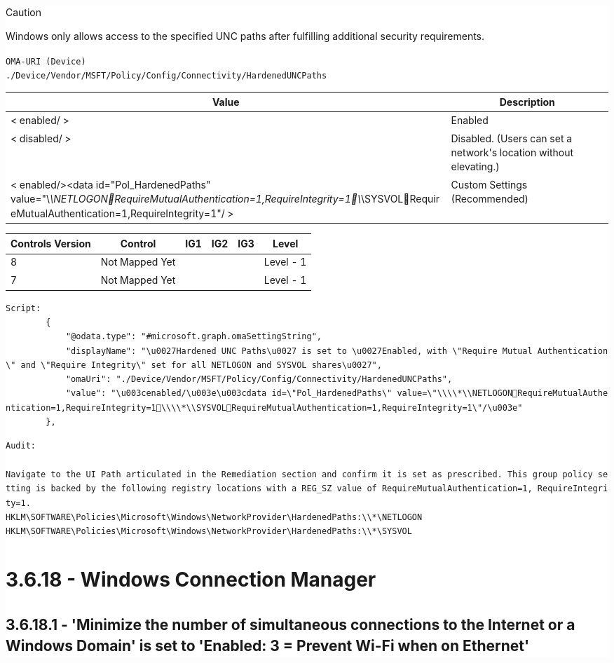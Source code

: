 >[!CAUTION]
>Windows only allows access to the specified UNC paths after fulfilling additional security requirements.

```
OMA-URI (Device)
./Device/Vendor/MSFT/Policy/Config/Connectivity/HardenedUNCPaths
```

|Value|Description|
|---|---|
| < enabled/ > |Enabled|
| < disabled/ > |Disabled. (Users can set a network's location without elevating.)|
| < enabled/><data id="Pol_HardenedPaths" value="\\*\NETLOGONRequireMutualAuthentication=1,RequireIntegrity=1\\*\SYSVOLRequireMutualAuthentication=1,RequireIntegrity=1"/ > | Custom Settings (Recommended)|

|Controls Version|Control|IG1|IG2|IG3|Level|
|---|---|---|---|---|---|
|8|Not Mapped Yet||||Level - 1|
|7|Not Mapped Yet||||Level - 1|


```
Script:
        {
            "@odata.type": "#microsoft.graph.omaSettingString",
            "displayName": "\u0027Hardened UNC Paths\u0027 is set to \u0027Enabled, with \"Require Mutual Authentication\" and \"Require Integrity\" set for all NETLOGON and SYSVOL shares\u0027",
            "omaUri": "./Device/Vendor/MSFT/Policy/Config/Connectivity/HardenedUNCPaths",
            "value": "\u003cenabled/\u003e\u003cdata id=\"Pol_HardenedPaths\" value=\"\\\\*\\NETLOGONRequireMutualAuthentication=1,RequireIntegrity=1\\\\*\\SYSVOLRequireMutualAuthentication=1,RequireIntegrity=1\"/\u003e"
        },
```

```
Audit: 

Navigate to the UI Path articulated in the Remediation section and confirm it is set as prescribed. This group policy setting is backed by the following registry locations with a REG_SZ value of RequireMutualAuthentication=1, RequireIntegrity=1.
HKLM\SOFTWARE\Policies\Microsoft\Windows\NetworkProvider\HardenedPaths:\\*\NETLOGON
HKLM\SOFTWARE\Policies\Microsoft\Windows\NetworkProvider\HardenedPaths:\\*\SYSVOL
```

# 3.6.18 - Windows Connection Manager

## 3.6.18.1 - 'Minimize the number of simultaneous connections to the Internet or a Windows Domain' is set to 'Enabled: 3 = Prevent Wi-Fi when on Ethernet' 
